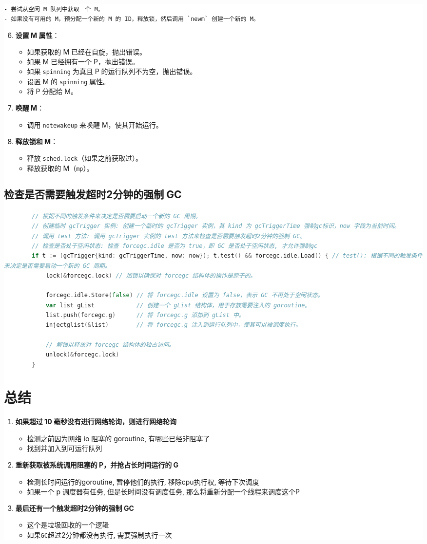     - 尝试从空闲 M 队列中获取一个 M。
    - 如果没有可用的 M，预分配一个新的 M 的 ID，释放锁，然后调用 `newm` 创建一个新的 M。

6. **设置 M 属性**：

    - 如果获取的 M 已经在自旋，抛出错误。
    - 如果 M 已经拥有一个 P，抛出错误。
    - 如果 `spinning` 为真且 P 的运行队列不为空，抛出错误。
    - 设置 M 的 `spinning` 属性。
    - 将 P 分配给 M。

7. **唤醒 M**：

    - 调用 `notewakeup` 来唤醒 M，使其开始运行。

8. **释放锁和 M**：

    - 释放 `sched.lock`（如果之前获取过）。
    - 释放获取的 M（`mp`）。

## 检查是否需要触发超时2分钟的强制 GC

```go
		// 根据不同的触发条件来决定是否需要启动一个新的 GC 周期。
		// 创建临时 gcTrigger 实例: 创建一个临时的 gcTrigger 实例，其 kind 为 gcTriggerTime 强制gc标识，now 字段为当前时间。
		// 调用 test 方法: 调用 gcTrigger 实例的 test 方法来检查是否需要触发超时2分钟的强制 GC。
		// 检查是否处于空闲状态: 检查 forcegc.idle 是否为 true，即 GC 是否处于空闲状态, 才允许强制gc
		if t := (gcTrigger{kind: gcTriggerTime, now: now}); t.test() && forcegc.idle.Load() { // test(): 根据不同的触发条件来决定是否需要启动一个新的 GC 周期。
			lock(&forcegc.lock) // 加锁以确保对 forcegc 结构体的操作是原子的。

			forcegc.idle.Store(false) // 将 forcegc.idle 设置为 false，表示 GC 不再处于空闲状态。
			var list gList            // 创建一个 gList 结构体，用于存放需要注入的 goroutine。
			list.push(forcegc.g)      // 将 forcegc.g 添加到 gList 中。
			injectglist(&list)        // 将 forcegc.g 注入到运行队列中，使其可以被调度执行。

			// 解锁以释放对 forcegc 结构体的独占访问。
			unlock(&forcegc.lock)
		}
```

# 总结

1. **如果超过 10 毫秒没有进行网络轮询，则进行网络轮询**
    - 检测之前因为网络 io 阻塞的 goroutine, 有哪些已经非阻塞了
    - 找到并加入到可运行队列
2. **重新获取被系统调用阻塞的 P，并抢占长时间运行的 G**
    - 检测长时间运行的goroutine, 暂停他们的执行, 移除cpu执行权, 等待下次调度
    - 如果一个 p 调度器有任务, 但是长时间没有调度任务, 那么将重新分配一个线程来调度这个P

3. **最后还有一个触发超时2分钟的强制 GC**
    - 这个是垃圾回收的一个逻辑
    - 如果`GC`超过2分钟都没有执行, 需要强制执行一次

